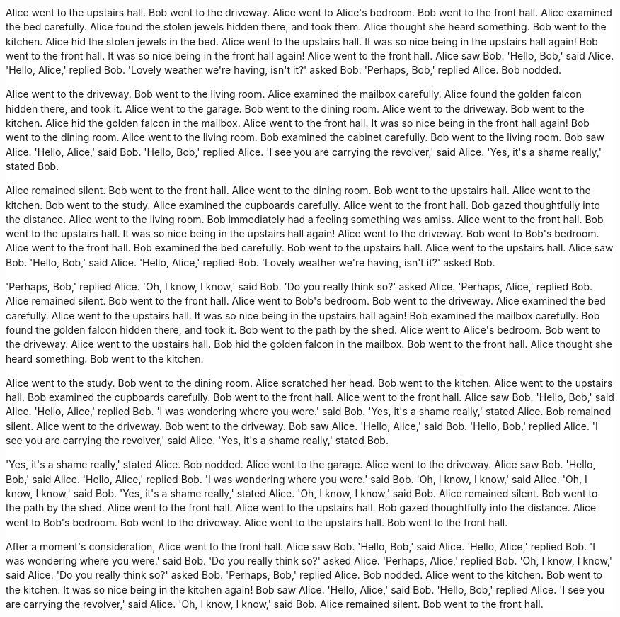 Alice went to the upstairs hall.  Bob went to the driveway.  Alice went to Alice's bedroom.  Bob went to the front hall.  Alice examined the bed carefully.  Alice found the stolen jewels hidden there, and took them.  Alice thought she heard something.  Bob went to the kitchen.  Alice hid the stolen jewels in the bed.  Alice went to the upstairs hall.  It was so nice being in the upstairs hall again!  Bob went to the front hall.  It was so nice being in the front hall again!  Alice went to the front hall.  Alice saw Bob.  'Hello, Bob,' said Alice.  'Hello, Alice,' replied Bob.  'Lovely weather we're having, isn't it?' asked Bob.  'Perhaps, Bob,' replied Alice.  Bob nodded.  

Alice went to the driveway.  Bob went to the living room.  Alice examined the mailbox carefully.  Alice found the golden falcon hidden there, and took it.  Alice went to the garage.  Bob went to the dining room.  Alice went to the driveway.  Bob went to the kitchen.  Alice hid the golden falcon in the mailbox.  Alice went to the front hall.  It was so nice being in the front hall again!  Bob went to the dining room.  Alice went to the living room.  Bob examined the cabinet carefully.  Bob went to the living room.  Bob saw Alice.  'Hello, Alice,' said Bob.  'Hello, Bob,' replied Alice.  'I see you are carrying the revolver,' said Alice.  'Yes, it's a shame really,' stated Bob.  

Alice remained silent.  Bob went to the front hall.  Alice went to the dining room.  Bob went to the upstairs hall.  Alice went to the kitchen.  Bob went to the study.  Alice examined the cupboards carefully.  Alice went to the front hall.  Bob gazed thoughtfully into the distance.  Alice went to the living room.  Bob immediately had a feeling something was amiss.  Alice went to the front hall.  Bob went to the upstairs hall.  It was so nice being in the upstairs hall again!  Alice went to the driveway.  Bob went to Bob's bedroom.  Alice went to the front hall.  Bob examined the bed carefully.  Bob went to the upstairs hall.  Alice went to the upstairs hall.  Alice saw Bob.  'Hello, Bob,' said Alice.  'Hello, Alice,' replied Bob.  'Lovely weather we're having, isn't it?' asked Bob.  

'Perhaps, Bob,' replied Alice.  'Oh, I know, I know,' said Bob.  'Do you really think so?' asked Alice.  'Perhaps, Alice,' replied Bob.  Alice remained silent.  Bob went to the front hall.  Alice went to Bob's bedroom.  Bob went to the driveway.  Alice examined the bed carefully.  Alice went to the upstairs hall.  It was so nice being in the upstairs hall again!  Bob examined the mailbox carefully.  Bob found the golden falcon hidden there, and took it.  Bob went to the path by the shed.  Alice went to Alice's bedroom.  Bob went to the driveway.  Alice went to the upstairs hall.  Bob hid the golden falcon in the mailbox.  Bob went to the front hall.  Alice thought she heard something.  Bob went to the kitchen.  

Alice went to the study.  Bob went to the dining room.  Alice scratched her head.  Bob went to the kitchen.  Alice went to the upstairs hall.  Bob examined the cupboards carefully.  Bob went to the front hall.  Alice went to the front hall.  Alice saw Bob.  'Hello, Bob,' said Alice.  'Hello, Alice,' replied Bob.  'I was wondering where you were.' said Bob.  'Yes, it's a shame really,' stated Alice.  Bob remained silent.  Alice went to the driveway.  Bob went to the driveway.  Bob saw Alice.  'Hello, Alice,' said Bob.  'Hello, Bob,' replied Alice.  'I see you are carrying the revolver,' said Alice.  'Yes, it's a shame really,' stated Bob.  

'Yes, it's a shame really,' stated Alice.  Bob nodded.  Alice went to the garage.  Alice went to the driveway.  Alice saw Bob.  'Hello, Bob,' said Alice.  'Hello, Alice,' replied Bob.  'I was wondering where you were.' said Bob.  'Oh, I know, I know,' said Alice.  'Oh, I know, I know,' said Bob.  'Yes, it's a shame really,' stated Alice.  'Oh, I know, I know,' said Bob.  Alice remained silent.  Bob went to the path by the shed.  Alice went to the front hall.  Alice went to the upstairs hall.  Bob gazed thoughtfully into the distance.  Alice went to Bob's bedroom.  Bob went to the driveway.  Alice went to the upstairs hall.  Bob went to the front hall.  

After a moment's consideration, Alice went to the front hall.  Alice saw Bob.  'Hello, Bob,' said Alice.  'Hello, Alice,' replied Bob.  'I was wondering where you were.' said Bob.  'Do you really think so?' asked Alice.  'Perhaps, Alice,' replied Bob.  'Oh, I know, I know,' said Alice.  'Do you really think so?' asked Bob.  'Perhaps, Bob,' replied Alice.  Bob nodded.  Alice went to the kitchen.  Bob went to the kitchen.  It was so nice being in the kitchen again!  Bob saw Alice.  'Hello, Alice,' said Bob.  'Hello, Bob,' replied Alice.  'I see you are carrying the revolver,' said Alice.  'Oh, I know, I know,' said Bob.  Alice remained silent.  Bob went to the front hall.  
